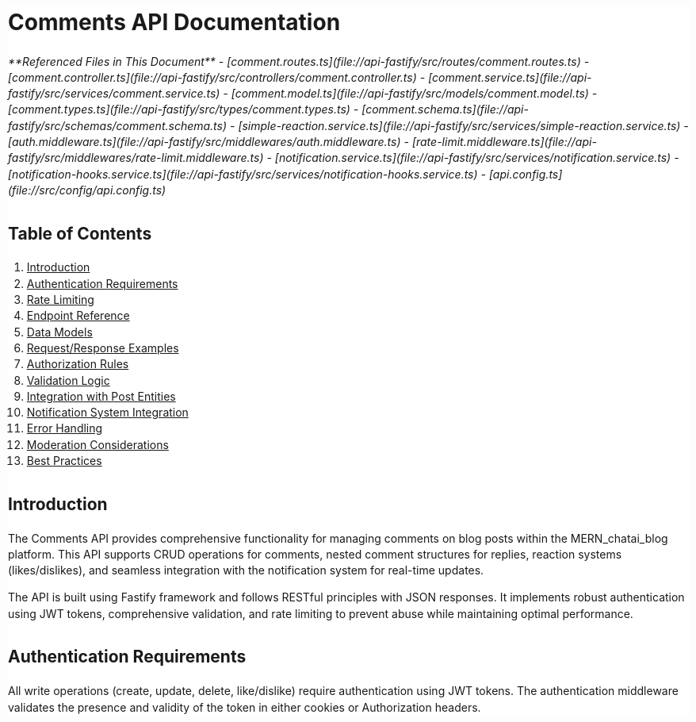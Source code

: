# Comments API Documentation

<cite>
**Referenced Files in This Document**
- [comment.routes.ts](file://api-fastify/src/routes/comment.routes.ts)
- [comment.controller.ts](file://api-fastify/src/controllers/comment.controller.ts)
- [comment.service.ts](file://api-fastify/src/services/comment.service.ts)
- [comment.model.ts](file://api-fastify/src/models/comment.model.ts)
- [comment.types.ts](file://api-fastify/src/types/comment.types.ts)
- [comment.schema.ts](file://api-fastify/src/schemas/comment.schema.ts)
- [simple-reaction.service.ts](file://api-fastify/src/services/simple-reaction.service.ts)
- [auth.middleware.ts](file://api-fastify/src/middlewares/auth.middleware.ts)
- [rate-limit.middleware.ts](file://api-fastify/src/middlewares/rate-limit.middleware.ts)
- [notification.service.ts](file://api-fastify/src/services/notification.service.ts)
- [notification-hooks.service.ts](file://api-fastify/src/services/notification-hooks.service.ts)
- [api.config.ts](file://src/config/api.config.ts)
</cite>

## Table of Contents
1. [Introduction](#introduction)
2. [Authentication Requirements](#authentication-requirements)
3. [Rate Limiting](#rate-limiting)
4. [Endpoint Reference](#endpoint-reference)
5. [Data Models](#data-models)
6. [Request/Response Examples](#requestresponse-examples)
7. [Authorization Rules](#authorization-rules)
8. [Validation Logic](#validation-logic)
9. [Integration with Post Entities](#integration-with-post-entities)
10. [Notification System Integration](#notification-system-integration)
11. [Error Handling](#error-handling)
12. [Moderation Considerations](#moderation-considerations)
13. [Best Practices](#best-practices)

## Introduction

The Comments API provides comprehensive functionality for managing comments on blog posts within the MERN_chatai_blog platform. This API supports CRUD operations for comments, nested comment structures for replies, reaction systems (likes/dislikes), and seamless integration with the notification system for real-time updates.

The API is built using Fastify framework and follows RESTful principles with JSON responses. It implements robust authentication using JWT tokens, comprehensive validation, and rate limiting to prevent abuse while maintaining optimal performance.

## Authentication Requirements

All write operations (create, update, delete, like/dislike) require authentication using JWT tokens. The authentication middleware validates the presence and validity of the token in either cookies or Authorization headers.
